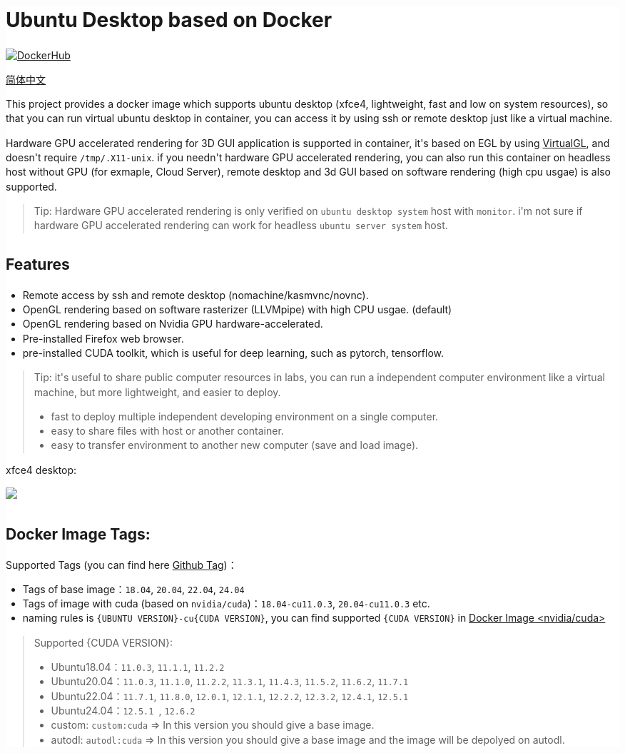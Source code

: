 

# Ubuntu Desktop based on Docker

[![DockerHub](https://img.shields.io/badge/DockerHub-brightgreen.svg?style=popout&logo=Docker)](https://hub.docker.com/r/gezp/ubuntu-desktop)

[简体中文](README_cn.md)

This project provides a docker image which supports ubuntu desktop (xfce4, lightweight, fast and low on system resources), so that you can run virtual ubuntu desktop in container, you can access it by using ssh or remote desktop just like a virtual machine.

Hardware GPU accelerated rendering for 3D GUI application is supported in container, it's based on EGL by using [VirtualGL](https://github.com/VirtualGL/virtualgl), and doesn't require `/tmp/.X11-unix`. if you needn't hardware GPU accelerated rendering, you can also run this container on headless host without GPU (for exmaple, Cloud Server), remote desktop and 3d GUI based on software rendering (high cpu usgae) is also supported.

> Tip: Hardware GPU accelerated rendering is only verified on `ubuntu desktop system` host with `monitor`.  i'm not sure if hardware GPU accelerated rendering can work for  headless `ubuntu server system` host.

## Features

* Remote access by ssh and remote desktop (nomachine/kasmvnc/novnc).
* OpenGL rendering based on software rasterizer (LLVMpipe) with high CPU usgae. (default)
* OpenGL rendering based on Nvidia GPU hardware-accelerated.
* Pre-installed Firefox web browser.
* pre-installed CUDA toolkit, which is useful for deep learning, such as pytorch, tensorflow.

> Tip:  it's useful to share public computer resources in labs, you can run a independent computer environment like a virtual machine, but more lightweight, and easier to deploy.
>
> * fast to deploy multiple independent developing environment on a single computer.
> * easy to share files with host or another container.
> * easy to transfer environment to another new computer (save and load image).

xfce4 desktop:

![](img/desktop.png)

## Docker Image Tags:

Supported Tags (you can find here [Github Tag](https://github.com/gezp/docker-ubuntu-desktop/tags))：
* Tags of base image：`18.04`, `20.04`, `22.04`, `24.04`
* Tags of image with cuda (based on `nvidia/cuda`)：`18.04-cu11.0.3`, `20.04-cu11.0.3` etc. 
* naming rules is `{UBUNTU VERSION}-cu{CUDA VERSION}`, you can find supported `{CUDA VERSION}` in [Docker Image <nvidia/cuda>](https://gitlab.com/nvidia/container-images/cuda/-/blob/master/doc/supported-tags.md)

> Supported {CUDA VERSION}:
> * Ubuntu18.04：`11.0.3`, `11.1.1`, `11.2.2`
> * Ubuntu20.04：`11.0.3`, `11.1.0`, `11.2.2`, `11.3.1`, `11.4.3`, `11.5.2`, `11.6.2`, `11.7.1`
> * Ubuntu22.04：`11.7.1`, `11.8.0`, `12.0.1`, `12.1.1`, `12.2.2`, `12.3.2`, `12.4.1`, `12.5.1 `
> * Ubuntu24.04：`12.5.1 `, `12.6.2`
> * custom: `custom:cuda` => In this version you should give a base image.
> * autodl: `autodl:cuda` => In this version you should give a base image and the image will be depolyed on autodl.
